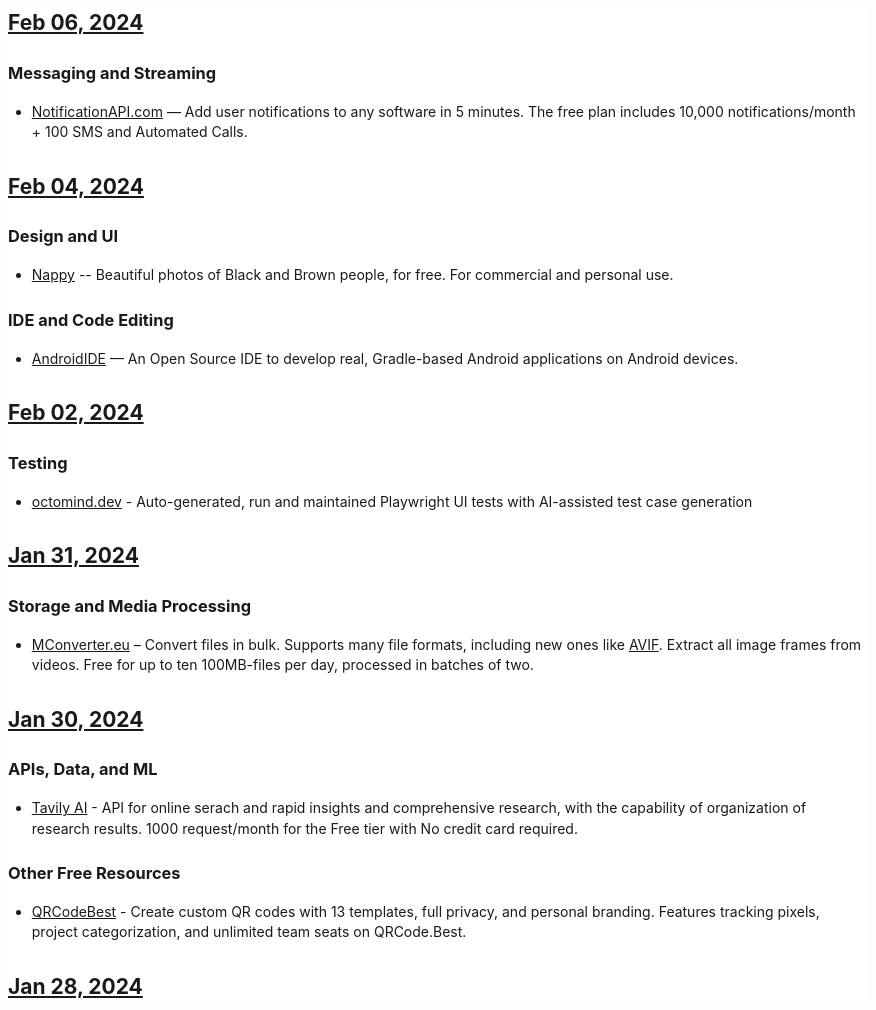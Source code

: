 ## [Feb 06, 2024](/content/2024/02/06/README.md)

### Messaging and Streaming

*   [NotificationAPI.com](https://www.notificationapi.com/) — Add user notifications to any software in 5 minutes. The free plan includes 10,000 notifications/month + 100 SMS and Automated Calls.

## [Feb 04, 2024](/content/2024/02/04/README.md)

### Design and UI

*   [Nappy](https://nappy.co/) -- Beautiful photos of Black and Brown people, for free. For commercial and personal use.

### IDE and Code Editing

*   [AndroidIDE](https://m.androidide.com/) — An Open Source IDE to develop real, Gradle-based Android applications on Android devices.

## [Feb 02, 2024](/content/2024/02/02/README.md)

### Testing

*   [octomind.dev](https://www.octomind.dev/) - Auto-generated, run and maintained Playwright UI tests with AI-assisted test case generation

## [Jan 31, 2024](/content/2024/01/31/README.md)

### Storage and Media Processing

*   [MConverter.eu](https://mconverter.eu/) – Convert files in bulk. Supports many file formats, including new ones like [AVIF](https://mconverter.eu/convert/to/avif/). Extract all image frames from videos. Free for up to ten 100MB-files per day, processed in batches of two.

## [Jan 30, 2024](/content/2024/01/30/README.md)

### APIs, Data, and ML

*   [Tavily AI](https://tavily.com/) - API for online serach and rapid insights and comprehensive research, with the capability of organization of research results. 1000 request/month for the Free tier with No credit card required.

### Other Free Resources

*   [QRCodeBest](https://qrcode.best/) - Create custom QR codes with 13 templates, full privacy, and personal branding. Features tracking pixels, project categorization, and unlimited team seats on QRCode.Best.

## [Jan 28, 2024](/content/2024/01/28/README.md)
